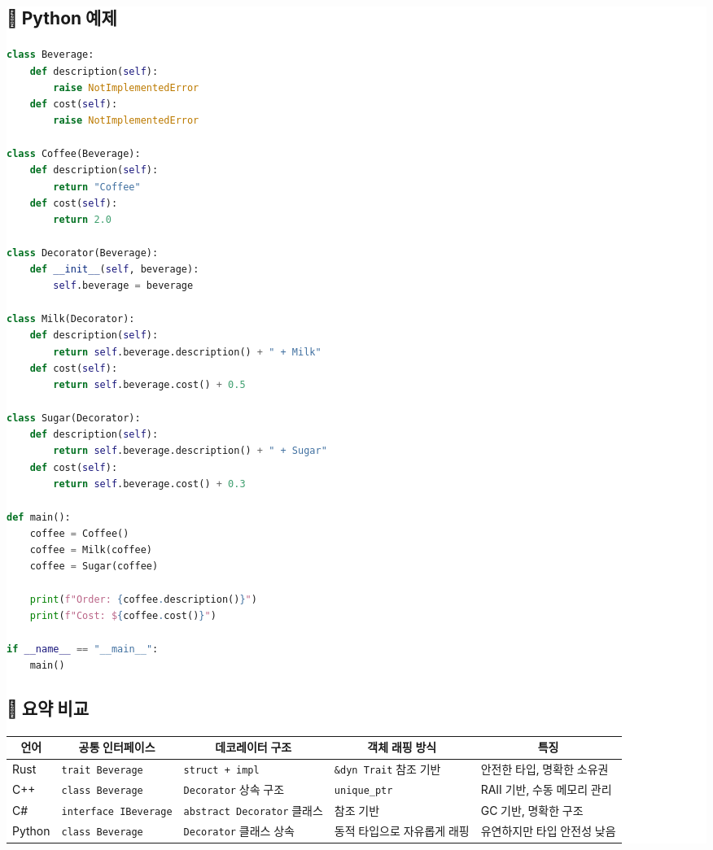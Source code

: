 
## 🐍 Python 예제
```python
class Beverage:
    def description(self):
        raise NotImplementedError
    def cost(self):
        raise NotImplementedError

class Coffee(Beverage):
    def description(self):
        return "Coffee"
    def cost(self):
        return 2.0

class Decorator(Beverage):
    def __init__(self, beverage):
        self.beverage = beverage

class Milk(Decorator):
    def description(self):
        return self.beverage.description() + " + Milk"
    def cost(self):
        return self.beverage.cost() + 0.5

class Sugar(Decorator):
    def description(self):
        return self.beverage.description() + " + Sugar"
    def cost(self):
        return self.beverage.cost() + 0.3

def main():
    coffee = Coffee()
    coffee = Milk(coffee)
    coffee = Sugar(coffee)

    print(f"Order: {coffee.description()}")
    print(f"Cost: ${coffee.cost()}")

if __name__ == "__main__":
    main()

```

## 🧩 요약 비교
| 언어     | 공통 인터페이스     | 데코레이터 구조         | 객체 래핑 방식         | 특징                         |
|----------|----------------------|--------------------------|--------------------------|------------------------------|
| Rust     | `trait Beverage`     | `struct + impl`          | `&dyn Trait` 참조 기반   | 안전한 타입, 명확한 소유권     |
| C++      | `class Beverage`     | `Decorator` 상속 구조     | `unique_ptr`             | RAII 기반, 수동 메모리 관리     |
| C#       | `interface IBeverage`| `abstract Decorator` 클래스 | 참조 기반                | GC 기반, 명확한 구조           |
| Python   | `class Beverage`     | `Decorator` 클래스 상속   | 동적 타입으로 자유롭게 래핑 | 유연하지만 타입 안전성 낮음     |

